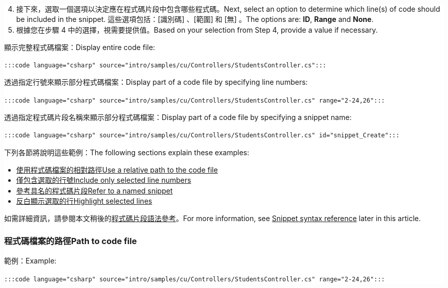 4. <span data-ttu-id="3795f-210">接下來，選取一個選項以決定應在程式碼片段中包含哪些程式碼。</span><span class="sxs-lookup"><span data-stu-id="3795f-210">Next, select an option to determine which line(s) of code should be included in the snippet.</span></span> <span data-ttu-id="3795f-211">這些選項包括：[識別碼]  、[範圍]  和 [無]  。</span><span class="sxs-lookup"><span data-stu-id="3795f-211">The options are: **ID**, **Range** and **None**.</span></span>
5. <span data-ttu-id="3795f-212">根據您在步驟 4 中的選擇，視需要提供值。</span><span class="sxs-lookup"><span data-stu-id="3795f-212">Based on your selection from Step 4, provide a value if necessary.</span></span>

<span data-ttu-id="3795f-213">顯示完整程式碼檔案：</span><span class="sxs-lookup"><span data-stu-id="3795f-213">Display entire code file:</span></span>

```markdown
:::code language="csharp" source="intro/samples/cu/Controllers/StudentsController.cs":::
```

<span data-ttu-id="3795f-214">透過指定行號來顯示部分程式碼檔案：</span><span class="sxs-lookup"><span data-stu-id="3795f-214">Display part of a code file by specifying line numbers:</span></span>

```markdown
:::code language="csharp" source="intro/samples/cu/Controllers/StudentsController.cs" range="2-24,26":::
```

<span data-ttu-id="3795f-215">透過指定程式碼片段名稱來顯示部分程式碼檔案：</span><span class="sxs-lookup"><span data-stu-id="3795f-215">Display part of a code file by specifying a snippet name:</span></span>

```markdown
:::code language="csharp" source="intro/samples/cu/Controllers/StudentsController.cs" id="snippet_Create":::
```

<span data-ttu-id="3795f-216">下列各節將說明這些範例：</span><span class="sxs-lookup"><span data-stu-id="3795f-216">The following sections explain these examples:</span></span>

* [<span data-ttu-id="3795f-217">使用程式碼檔案的相對路徑</span><span class="sxs-lookup"><span data-stu-id="3795f-217">Use a relative path to the code file</span></span>](#path-to-code-file)
* [<span data-ttu-id="3795f-218">僅包含選取的行號</span><span class="sxs-lookup"><span data-stu-id="3795f-218">Include only selected line numbers</span></span>](#selected-line-numbers)
* [<span data-ttu-id="3795f-219">參考具名的程式碼片段</span><span class="sxs-lookup"><span data-stu-id="3795f-219">Refer to a named snippet</span></span>](#named-snippet)
* [<span data-ttu-id="3795f-220">反白顯示選取的行</span><span class="sxs-lookup"><span data-stu-id="3795f-220">Highlight selected lines</span></span>](#highlighting-selected-lines)

<span data-ttu-id="3795f-221">如需詳細資訊，請參閱本文稍後的[程式碼片段語法參考](#snippet-syntax-reference)。</span><span class="sxs-lookup"><span data-stu-id="3795f-221">For more information, see [Snippet syntax reference](#snippet-syntax-reference) later in this article.</span></span>

### <a name="path-to-code-file"></a><span data-ttu-id="3795f-222">程式碼檔案的路徑</span><span class="sxs-lookup"><span data-stu-id="3795f-222">Path to code file</span></span>

<span data-ttu-id="3795f-223">範例：</span><span class="sxs-lookup"><span data-stu-id="3795f-223">Example:</span></span>

```markdown
:::code language="csharp" source="intro/samples/cu/Controllers/StudentsController.cs" range="2-24,26":::
```
